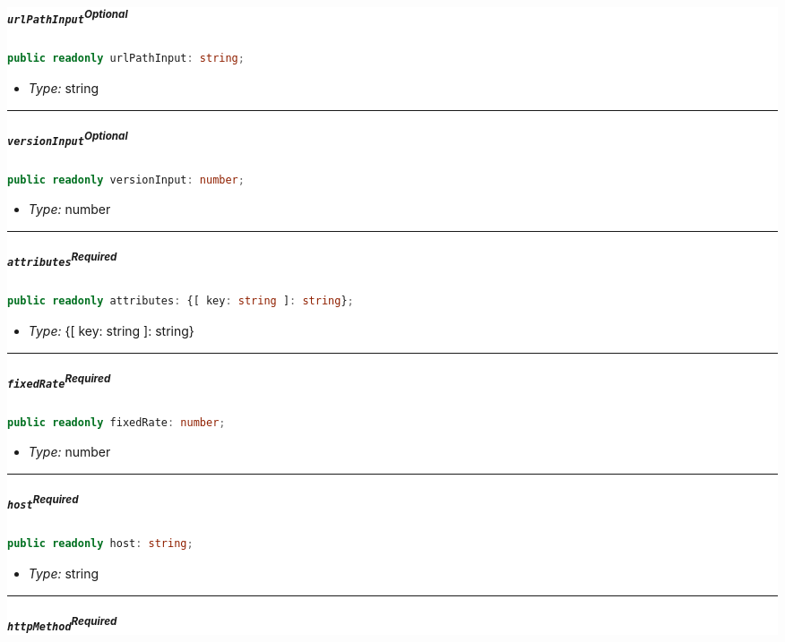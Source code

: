 ##### `urlPathInput`<sup>Optional</sup> <a name="urlPathInput" id="@cdktf/aws-cdk.xraySamplingRule.XraySamplingRule.property.urlPathInput"></a>

```typescript
public readonly urlPathInput: string;
```

- *Type:* string

---

##### `versionInput`<sup>Optional</sup> <a name="versionInput" id="@cdktf/aws-cdk.xraySamplingRule.XraySamplingRule.property.versionInput"></a>

```typescript
public readonly versionInput: number;
```

- *Type:* number

---

##### `attributes`<sup>Required</sup> <a name="attributes" id="@cdktf/aws-cdk.xraySamplingRule.XraySamplingRule.property.attributes"></a>

```typescript
public readonly attributes: {[ key: string ]: string};
```

- *Type:* {[ key: string ]: string}

---

##### `fixedRate`<sup>Required</sup> <a name="fixedRate" id="@cdktf/aws-cdk.xraySamplingRule.XraySamplingRule.property.fixedRate"></a>

```typescript
public readonly fixedRate: number;
```

- *Type:* number

---

##### `host`<sup>Required</sup> <a name="host" id="@cdktf/aws-cdk.xraySamplingRule.XraySamplingRule.property.host"></a>

```typescript
public readonly host: string;
```

- *Type:* string

---

##### `httpMethod`<sup>Required</sup> <a name="httpMethod" id="@cdktf/aws-cdk.xraySamplingRule.XraySamplingRule.property.httpMethod"></a>
